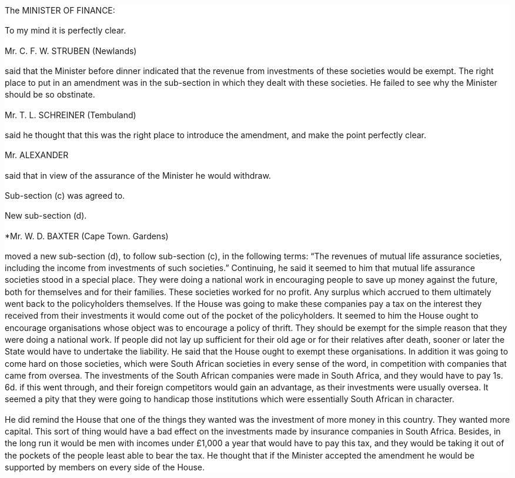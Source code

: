 <from>The <person refersTo="hansard_za">MINISTER OF FINANCE</person>:</from>

<p>To my mind it is perfectly clear.</p>

</speech>

<speech by="#struben">

<from>Mr. <person refersTo="hansard_za">C. F. W. STRUBEN</person> (Newlands)</from>

<p>said that the Minister before dinner indicated that the revenue from investments of these societies would be exempt. The right place to put in an amendment was in the sub-section in which they dealt with these societies. He failed to see why the Minister should be so obstinate.</p>

</speech>

<speech by="#schreiner">

<from>Mr. <person refersTo="hansard_za">T. L. SCHREINER</person> (Tembuland)</from>

<p>said he thought that this was the right place to introduce the amendment, and make the point perfectly clear.</p>

</speech>

<speech by="#alexander">

<from>Mr. <person refersTo="hansard_za">ALEXANDER</person></from>

<p>said that in view of the assurance of the Minister he would withdraw.</p>

<p>Sub-section (c) was agreed to.</p>

<p>New sub-section (d).</p>

</speech>

<speech by="#baxter">

<from>*Mr. <person refersTo="hansard_za">W. D. BAXTER</person> (Cape Town. Gardens)</from>

<p>moved a new sub-section (d), to follow sub-section (c), in the following terms: &#x201C;The revenues of mutual life assurance societies, including the income from investments of such societies.&#x201D; Continuing, he said it seemed to him that mutual life assurance societies stood in a special place. They were doing a national work in encouraging people to save up money against the future, both for themselves and for their families. These societies worked for no profit. Any surplus which accrued to them ultimately went back to the policyholders themselves. If the House was going to make these companies pay a tax on the interest they received from their investments it would come out of the pocket of the policyholders. It seemed to him the House ought to encourage organisations whose object was to encourage a policy of thrift. They should be exempt for the simple reason that they were doing a national work. If people did not lay up sufficient for their old age or for their relatives after death, sooner or later the State would have to undertake the liability. He said that the House ought to exempt these organisations. In addition it was going to come hard on those societies, which were South African societies in every sense of the word, in competition with companies that came from oversea. The investments of the South African companies were made in South Africa, and they would have to pay 1s. 6d. if this went through, and their foreign competitors would gain an advantage, as their investments were usually oversea. It seemed a pity that they were going to handicap those institutions which were essentially South African in character.</p>

<p>He did remind the House that one of the things they wanted was the investment of more money in this country. They wanted more capital. This sort of thing would have a bad effect on the investments made by insurance companies in South Africa. Besides, in the long run it would be men with incomes under &#x00A3;1,000 a year that would have to pay this tax, and they would be taking it out of the pockets of the people least able to bear the tax. He thought that if the Minister accepted the amendment he would be supported by members on every side of the House.</p>
